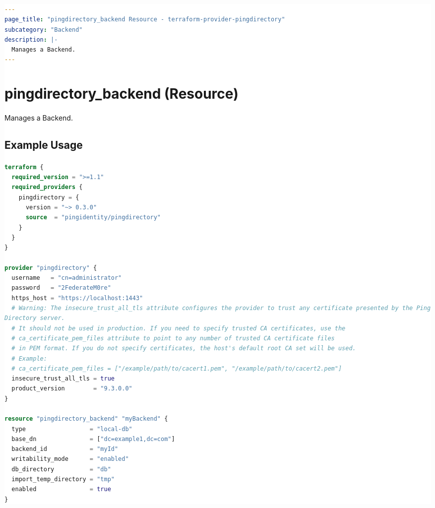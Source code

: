 ```yaml
---
page_title: "pingdirectory_backend Resource - terraform-provider-pingdirectory"
subcategory: "Backend"
description: |-
  Manages a Backend.
---
```


# pingdirectory_backend (Resource)

Manages a Backend.

## Example Usage

```terraform
terraform {
  required_version = ">=1.1"
  required_providers {
    pingdirectory = {
      version = "~> 0.3.0"
      source  = "pingidentity/pingdirectory"
    }
  }
}

provider "pingdirectory" {
  username   = "cn=administrator"
  password   = "2FederateM0re"
  https_host = "https://localhost:1443"
  # Warning: The insecure_trust_all_tls attribute configures the provider to trust any certificate presented by the PingDirectory server.
  # It should not be used in production. If you need to specify trusted CA certificates, use the
  # ca_certificate_pem_files attribute to point to any number of trusted CA certificate files
  # in PEM format. If you do not specify certificates, the host's default root CA set will be used.
  # Example:
  # ca_certificate_pem_files = ["/example/path/to/cacert1.pem", "/example/path/to/cacert2.pem"]
  insecure_trust_all_tls = true
  product_version        = "9.3.0.0"
}

resource "pingdirectory_backend" "myBackend" {
  type                  = "local-db"
  base_dn               = ["dc=example1,dc=com"]
  backend_id            = "myId"
  writability_mode      = "enabled"
  db_directory          = "db"
  import_temp_directory = "tmp"
  enabled               = true
}
```
